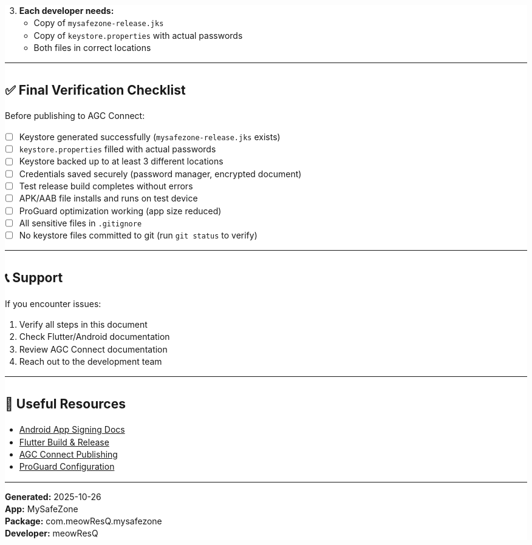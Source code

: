 3. **Each developer needs:**
   - Copy of `mysafezone-release.jks`
   - Copy of `keystore.properties` with actual passwords
   - Both files in correct locations

---

## ✅ Final Verification Checklist

Before publishing to AGC Connect:

- [ ] Keystore generated successfully (`mysafezone-release.jks` exists)
- [ ] `keystore.properties` filled with actual passwords
- [ ] Keystore backed up to at least 3 different locations
- [ ] Credentials saved securely (password manager, encrypted document)
- [ ] Test release build completes without errors
- [ ] APK/AAB file installs and runs on test device
- [ ] ProGuard optimization working (app size reduced)
- [ ] All sensitive files in `.gitignore`
- [ ] No keystore files committed to git (run `git status` to verify)

---

## 📞 Support

If you encounter issues:

1. Verify all steps in this document
2. Check Flutter/Android documentation
3. Review AGC Connect documentation
4. Reach out to the development team

---

## 🔗 Useful Resources

- [Android App Signing Docs](https://developer.android.com/studio/publish/app-signing)
- [Flutter Build & Release](https://docs.flutter.dev/deployment/android)
- [AGC Connect Publishing](https://developer.huawei.com/consumer/en/doc/distribution/app/agc-release_app)
- [ProGuard Configuration](https://developer.android.com/studio/build/shrink-code)

---

**Generated:** 2025-10-26  
**App:** MySafeZone  
**Package:** com.meowResQ.mysafezone  
**Developer:** meowResQ

